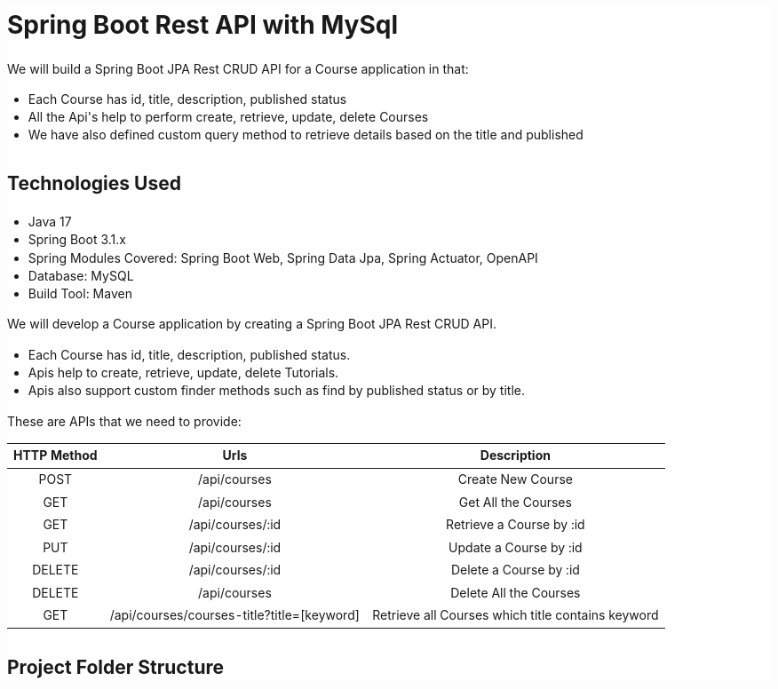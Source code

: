 # Spring Boot Rest API with MySql

We will build a Spring Boot JPA Rest CRUD API for a Course application in that:

- Each Course has id, title, description, published status
- All the Api's help to perform create, retrieve, update, delete Courses
- We have also defined custom query method to retrieve details based on the title and published

## Technologies Used

- Java 17
- Spring Boot 3.1.x
- Spring Modules Covered: Spring Boot Web, Spring Data Jpa, Spring Actuator, OpenAPI
- Database: MySQL
- Build Tool: Maven

We will develop a Course application by creating a Spring Boot JPA Rest CRUD API.

- Each Course has id, title, description, published status.
- Apis help to create, retrieve, update, delete Tutorials.
- Apis also support custom finder methods such as find by published status or by title.

These are APIs that we need to provide:

| HTTP Method |                    Urls                    |                    Description                    |
|:-----------:|:------------------------------------------:|:-------------------------------------------------:|
|    POST     |                /api/courses                |                 Create New Course                 |
|     GET     |                /api/courses                |                Get All the Courses                |
|     GET     |              /api/courses/:id              |             Retrieve a Course by :id              |
|     PUT     |              /api/courses/:id              |              Update a Course by :id               |
|   DELETE    |              /api/courses/:id              |              Delete a Course by :id               |
|   DELETE    |                /api/courses                |              Delete All the Courses               |
|     GET     | /api/courses/courses-title?title=[keyword] | Retrieve all Courses which title contains keyword |

## Project Folder Structure
